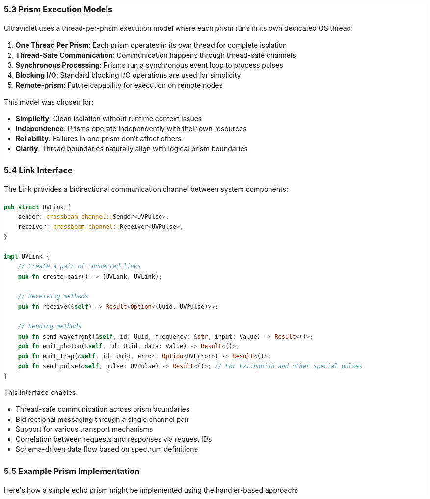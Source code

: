 ### 5.3 Prism Execution Models

Ultraviolet uses a thread-per-prism execution model where each prism runs in its own dedicated OS thread:

1. **One Thread Per Prism**: Each prism operates in its own thread for complete isolation
2. **Thread-Safe Communication**: Communication happens through thread-safe channels
3. **Synchronous Processing**: Prisms run a synchronous event loop to process pulses
4. **Blocking I/O**: Standard blocking I/O operations are used for simplicity
5. **Remote-prism**: Future capability for execution on remote nodes

This model was chosen for:
- **Simplicity**: Clean isolation without runtime context issues
- **Independence**: Prisms operate independently with their own resources
- **Reliability**: Failures in one prism don't affect others
- **Clarity**: Thread boundaries naturally align with logical prism boundaries

### 5.4 Link Interface

The Link provides a bidirectional communication channel between system components:

```rust
pub struct UVLink {
    sender: crossbeam_channel::Sender<UVPulse>,
    receiver: crossbeam_channel::Receiver<UVPulse>,
}

impl UVLink {
    // Create a pair of connected links
    pub fn create_pair() -> (UVLink, UVLink);
    
    // Receiving methods
    pub fn receive(&self) -> Result<Option<(Uuid, UVPulse)>>;
    
    // Sending methods
    pub fn send_wavefront(&self, id: Uuid, frequency: &str, input: Value) -> Result<()>;
    pub fn emit_photon(&self, id: Uuid, data: Value) -> Result<()>;
    pub fn emit_trap(&self, id: Uuid, error: Option<UVError>) -> Result<()>;
    pub fn send_pulse(&self, pulse: UVPulse) -> Result<()>; // For Extinguish and other special pulses
}
```

This interface enables:
- Thread-safe communication across prism boundaries
- Bidirectional messaging through a single channel pair
- Support for various transport mechanisms
- Correlation between requests and responses via request IDs
- Schema-driven data flow based on spectrum definitions

### 5.5 Example Prism Implementation

Here's how a simple echo prism might be implemented using the handler-based approach:
